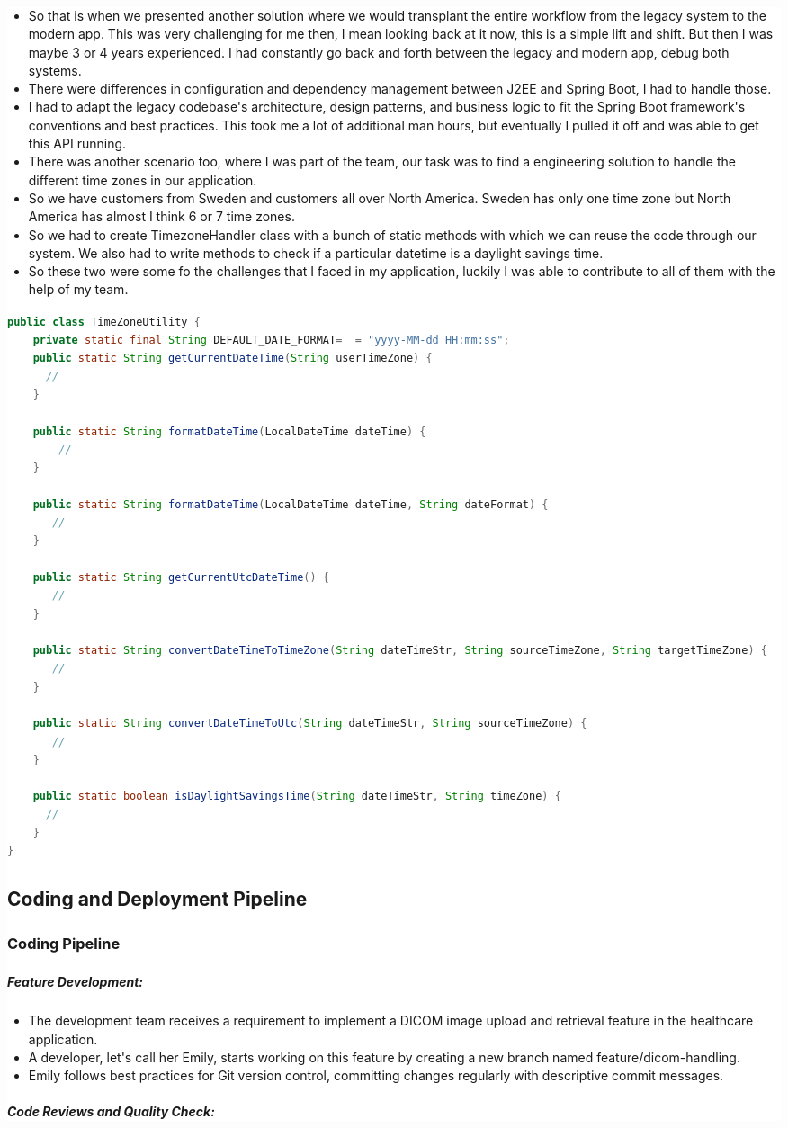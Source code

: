 - So that is when we presented another solution where we would transplant the entire workflow from the legacy system to the modern app. This was very challenging for me then, I mean looking back at it now, this is a simple lift and shift. But then I was maybe 3 or 4 years experienced. I had constantly go back and forth between the legacy and modern app, debug both systems.
- There were differences in configuration and dependency management between J2EE and Spring Boot, I had to handle those.
- I had to adapt the legacy codebase's architecture, design patterns, and business logic to fit the Spring Boot framework's conventions and best practices. This took me a lot of additional man hours, but eventually I pulled it off and was able to get this API running.
- There was another scenario too, where I was part of the team, our task was to find a engineering solution to handle the different time zones in our application.
- So we have customers from Sweden and customers all over North America. Sweden has only one time zone but North America has almost I think 6 or 7 time zones.
- So we had to create TimezoneHandler class with a bunch of static methods with which we can reuse the code through our system. We also had to write methods to check if a particular datetime is a daylight savings time.
- So these two were some fo the challenges that I faced in my application, luckily I was able to contribute to all of them with the help of my team.
```java
public class TimeZoneUtility {
    private static final String DEFAULT_DATE_FORMAT=  = "yyyy-MM-dd HH:mm:ss";
    public static String getCurrentDateTime(String userTimeZone) {
      //
    }

    public static String formatDateTime(LocalDateTime dateTime) {
        //
    }

    public static String formatDateTime(LocalDateTime dateTime, String dateFormat) {
       //
    }

    public static String getCurrentUtcDateTime() {
       //
    }

    public static String convertDateTimeToTimeZone(String dateTimeStr, String sourceTimeZone, String targetTimeZone) {
       //
    }

    public static String convertDateTimeToUtc(String dateTimeStr, String sourceTimeZone) {
       //
    }

    public static boolean isDaylightSavingsTime(String dateTimeStr, String timeZone) {
      //
    }
}
```
## **Coding and Deployment Pipeline**
### Coding Pipeline
##### Feature Development:
- The development team receives a requirement to implement a DICOM image upload and retrieval feature in the healthcare application.
- A developer, let's call her Emily, starts working on this feature by creating a new branch named feature/dicom-handling.
- Emily follows best practices for Git version control, committing changes regularly with descriptive commit messages.
##### Code Reviews and Quality Check: